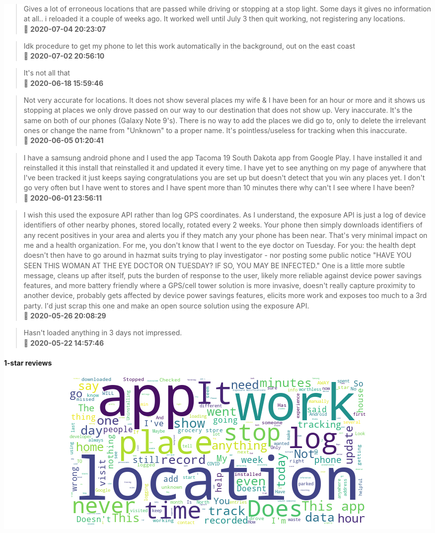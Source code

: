 > Gives a lot of erroneous locations that are passed while driving or stopping at a stop light. Some days it gives no information at all.. i reloaded it a couple of weeks ago. It worked well until July 3 then quit working, not registering any locations.<br> :date: __2020-07-04 20:23:07__

> Idk procedure to get my phone to let this work automatically in the background, out on the east coast<br> :date: __2020-07-02 20:56:10__

> It's not all that<br> :date: __2020-06-18 15:59:46__

> Not very accurate for locations. It does not show several places my wife & I have been for an hour or more and it shows us stopping at places we only drove passed on our way to our destination that does not show up. Very inaccurate. It's the same on both of our phones (Galaxy Note 9's). There is no way to add the places we did go to, only to delete the irrelevant ones or change the name from "Unknown" to a proper name. It's pointless/useless for tracking when this inaccurate.<br> :date: __2020-06-05 01:20:41__

> I have a samsung android phone and I used the app Tacoma 19 South Dakota app from Google Play. I have installed it and reinstalled it this install that reinstalled it and updated it every time. I have yet to see anything on my page of anywhere that I've been tracked it just keeps saying congratulations you are set up but doesn't detect that you win any places yet. I don't go very often but I have went to stores and I have spent more than 10 minutes there why can't I see where I have been?<br> :date: __2020-06-01 23:56:11__

> I wish this used the exposure API rather than log GPS coordinates. As I understand, the exposure API is just a log of device identifiers of other nearby phones, stored locally, rotated every 2 weeks. Your phone then simply downloads identifiers of any recent positives in your area and alerts you if they match any your phone has been near. That's very minimal impact on me and a health organization. For me, you don't know that I went to the eye doctor on Tuesday. For you: the health dept doesn't then have to go around in hazmat suits trying to play investigator - nor posting some public notice "HAVE YOU SEEN THIS WOMAN AT THE EYE DOCTOR ON TUESDAY? IF SO, YOU MAY BE INFECTED." One is a little more subtle message, cleans up after itself, puts the burden of response to the user, likely more reliable against device power savings features, and more battery friendly where a GPS/cell tower solution is more invasive, doesn't really capture proximity to another device, probably gets affected by device power savings features, elicits more work and exposes too much to a 3rd party. I'd just scrap this one and make an open source solution using the exposure API.<br> :date: __2020-05-26 20:08:29__

> Hasn't loaded anything in 3 days not impressed.<br> :date: __2020-05-22 14:57:46__



#### 1-star reviews

<p align="center">
<img src="resources/com.proudcrowd.care___3.1/1_star_reviews_wordcloud.png" alt="com.proudcrowd.care 1 reviews"/>
</p>

